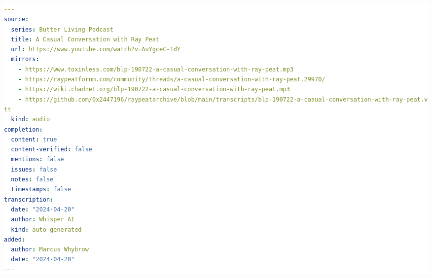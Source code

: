 ```yaml
---
source:
  series: Butter Living Podcast
  title: A Casual Conversation with Ray Peat
  url: https://www.youtube.com/watch?v=AuYgceC-1dY
  mirrors: 
    - https://www.toxinless.com/blp-190722-a-casual-conversation-with-ray-peat.mp3
    - https://raypeatforum.com/community/threads/a-casual-conversation-with-ray-peat.29970/
    - https://wiki.chadnet.org/blp-190722-a-casual-conversation-with-ray-peat.mp3
    - https://github.com/0x2447196/raypeatarchive/blob/main/transcripts/blp-190722-a-casual-conversation-with-ray-peat.vtt
  kind: audio
completion:
  content: true
  content-verified: false
  mentions: false
  issues: false
  notes: false
  timestamps: false
transcription:
  date: "2024-04-20"
  author: Whisper AI
  kind: auto-generated
added:
  author: Marcus Whybrow
  date: "2024-04-20"
---
```
